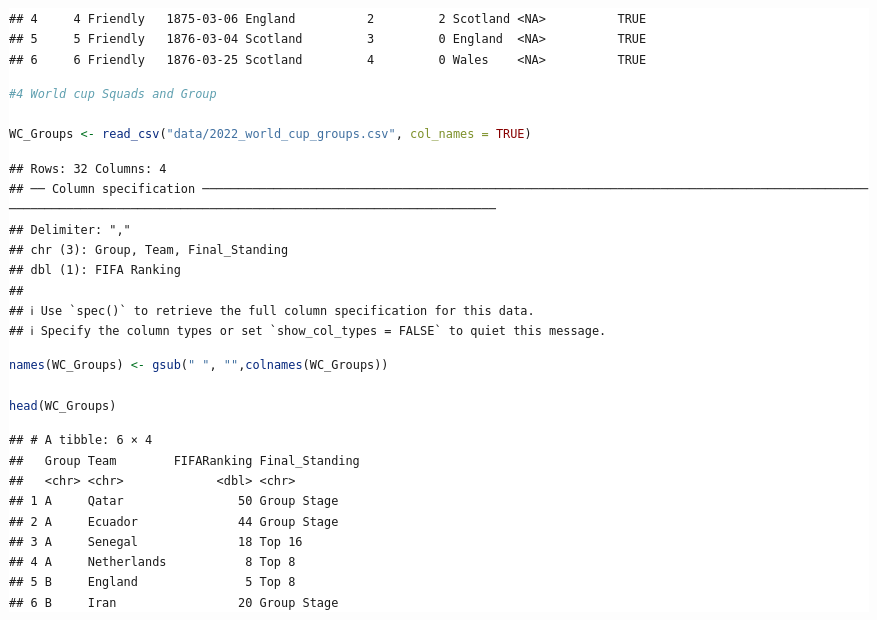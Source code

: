     ## 4     4 Friendly   1875-03-06 England          2         2 Scotland <NA>          TRUE       
    ## 5     5 Friendly   1876-03-04 Scotland         3         0 England  <NA>          TRUE       
    ## 6     6 Friendly   1876-03-25 Scotland         4         0 Wales    <NA>          TRUE

``` r
#4 World cup Squads and Group

WC_Groups <- read_csv("data/2022_world_cup_groups.csv", col_names = TRUE)
```

    ## Rows: 32 Columns: 4
    ## ── Column specification ─────────────────────────────────────────────────────────────────────────────────────────────────────────────────────────────────────────────────────────────────
    ## Delimiter: ","
    ## chr (3): Group, Team, Final_Standing
    ## dbl (1): FIFA Ranking
    ## 
    ## ℹ Use `spec()` to retrieve the full column specification for this data.
    ## ℹ Specify the column types or set `show_col_types = FALSE` to quiet this message.

``` r
names(WC_Groups) <- gsub(" ", "",colnames(WC_Groups))

head(WC_Groups)
```

    ## # A tibble: 6 × 4
    ##   Group Team        FIFARanking Final_Standing
    ##   <chr> <chr>             <dbl> <chr>         
    ## 1 A     Qatar                50 Group Stage   
    ## 2 A     Ecuador              44 Group Stage   
    ## 3 A     Senegal              18 Top 16        
    ## 4 A     Netherlands           8 Top 8         
    ## 5 B     England               5 Top 8         
    ## 6 B     Iran                 20 Group Stage

